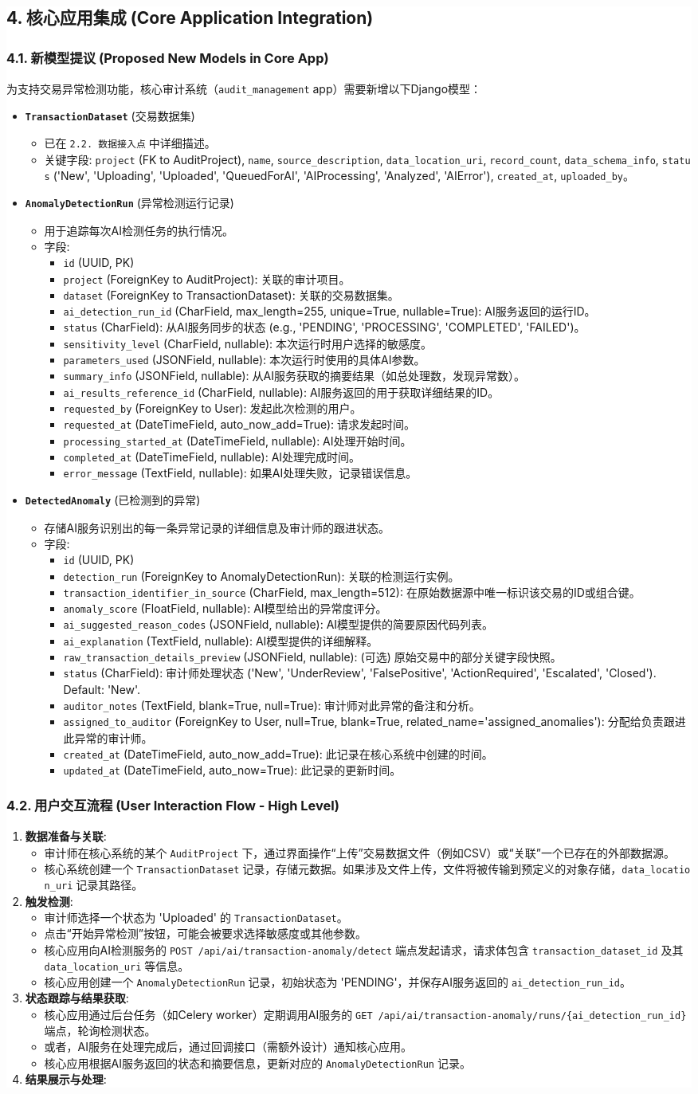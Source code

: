 ## 4. 核心应用集成 (Core Application Integration)

### 4.1. 新模型提议 (Proposed New Models in Core App)
为支持交易异常检测功能，核心审计系统（`audit_management` app）需要新增以下Django模型：

*   **`TransactionDataset`** (交易数据集)
    *   已在 `2.2. 数据接入点` 中详细描述。
    *   关键字段: `project` (FK to AuditProject), `name`, `source_description`, `data_location_uri`, `record_count`, `data_schema_info`, `status` ('New', 'Uploading', 'Uploaded', 'QueuedForAI', 'AIProcessing', 'Analyzed', 'AIError'), `created_at`, `uploaded_by`。

*   **`AnomalyDetectionRun`** (异常检测运行记录)
    *   用于追踪每次AI检测任务的执行情况。
    *   字段:
        *   `id` (UUID, PK)
        *   `project` (ForeignKey to AuditProject): 关联的审计项目。
        *   `dataset` (ForeignKey to TransactionDataset): 关联的交易数据集。
        *   `ai_detection_run_id` (CharField, max_length=255, unique=True, nullable=True): AI服务返回的运行ID。
        *   `status` (CharField): 从AI服务同步的状态 (e.g., 'PENDING', 'PROCESSING', 'COMPLETED', 'FAILED')。
        *   `sensitivity_level` (CharField, nullable): 本次运行时用户选择的敏感度。
        *   `parameters_used` (JSONField, nullable): 本次运行时使用的具体AI参数。
        *   `summary_info` (JSONField, nullable): 从AI服务获取的摘要结果（如总处理数，发现异常数）。
        *   `ai_results_reference_id` (CharField, nullable): AI服务返回的用于获取详细结果的ID。
        *   `requested_by` (ForeignKey to User): 发起此次检测的用户。
        *   `requested_at` (DateTimeField, auto_now_add=True): 请求发起时间。
        *   `processing_started_at` (DateTimeField, nullable): AI处理开始时间。
        *   `completed_at` (DateTimeField, nullable): AI处理完成时间。
        *   `error_message` (TextField, nullable): 如果AI处理失败，记录错误信息。

*   **`DetectedAnomaly`** (已检测到的异常)
    *   存储AI服务识别出的每一条异常记录的详细信息及审计师的跟进状态。
    *   字段:
        *   `id` (UUID, PK)
        *   `detection_run` (ForeignKey to AnomalyDetectionRun): 关联的检测运行实例。
        *   `transaction_identifier_in_source` (CharField, max_length=512): 在原始数据源中唯一标识该交易的ID或组合键。
        *   `anomaly_score` (FloatField, nullable): AI模型给出的异常度评分。
        *   `ai_suggested_reason_codes` (JSONField, nullable): AI模型提供的简要原因代码列表。
        *   `ai_explanation` (TextField, nullable): AI模型提供的详细解释。
        *   `raw_transaction_details_preview` (JSONField, nullable): (可选) 原始交易中的部分关键字段快照。
        *   `status` (CharField): 审计师处理状态 ('New', 'UnderReview', 'FalsePositive', 'ActionRequired', 'Escalated', 'Closed'). Default: 'New'.
        *   `auditor_notes` (TextField, blank=True, null=True): 审计师对此异常的备注和分析。
        *   `assigned_to_auditor` (ForeignKey to User, null=True, blank=True, related_name='assigned_anomalies'): 分配给负责跟进此异常的审计师。
        *   `created_at` (DateTimeField, auto_now_add=True): 此记录在核心系统中创建的时间。
        *   `updated_at` (DateTimeField, auto_now=True): 此记录的更新时间。

### 4.2. 用户交互流程 (User Interaction Flow - High Level)
1.  **数据准备与关联**:
    *   审计师在核心系统的某个 `AuditProject` 下，通过界面操作“上传”交易数据文件（例如CSV）或“关联”一个已存在的外部数据源。
    *   核心系统创建一个 `TransactionDataset` 记录，存储元数据。如果涉及文件上传，文件将被传输到预定义的对象存储，`data_location_uri` 记录其路径。
2.  **触发检测**:
    *   审计师选择一个状态为 'Uploaded' 的 `TransactionDataset`。
    *   点击“开始异常检测”按钮，可能会被要求选择敏感度或其他参数。
    *   核心应用向AI检测服务的 `POST /api/ai/transaction-anomaly/detect` 端点发起请求，请求体包含 `transaction_dataset_id` 及其 `data_location_uri` 等信息。
    *   核心应用创建一个 `AnomalyDetectionRun` 记录，初始状态为 'PENDING'，并保存AI服务返回的 `ai_detection_run_id`。
3.  **状态跟踪与结果获取**:
    *   核心应用通过后台任务（如Celery worker）定期调用AI服务的 `GET /api/ai/transaction-anomaly/runs/{ai_detection_run_id}` 端点，轮询检测状态。
    *   或者，AI服务在处理完成后，通过回调接口（需额外设计）通知核心应用。
    *   核心应用根据AI服务返回的状态和摘要信息，更新对应的 `AnomalyDetectionRun` 记录。
4.  **结果展示与处理**: